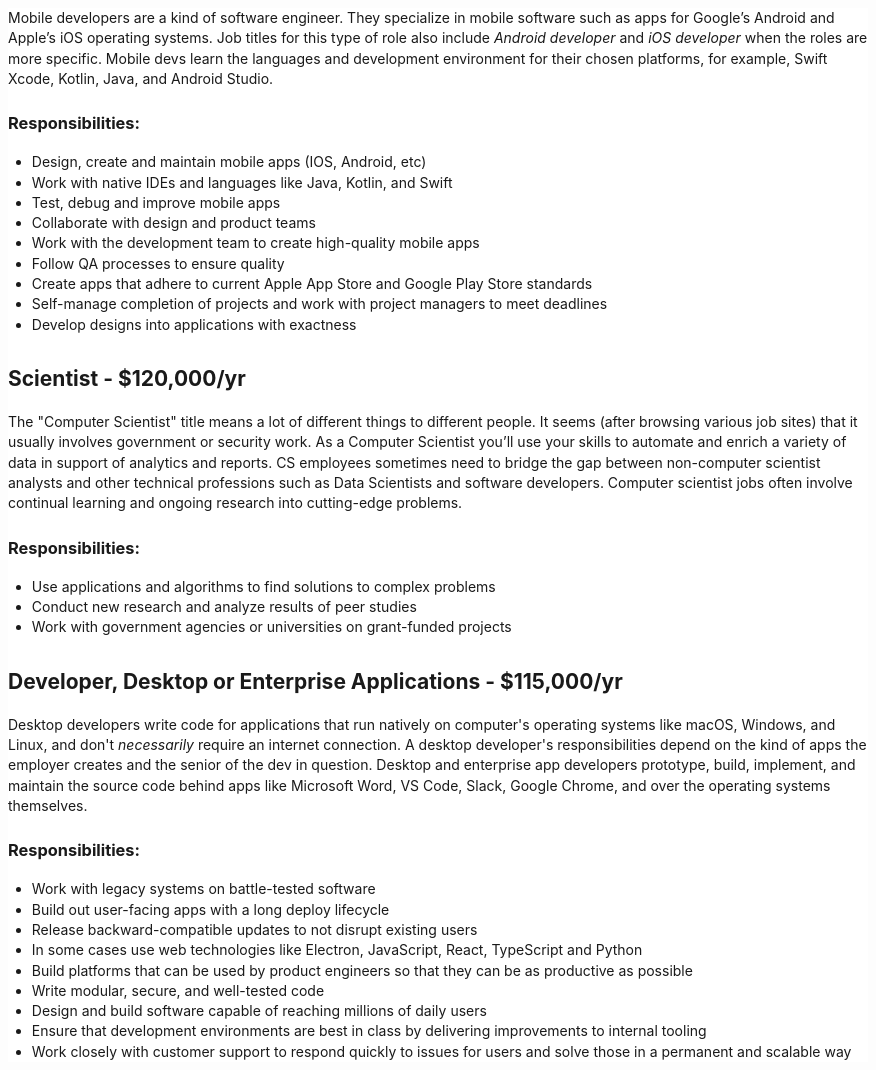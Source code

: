 Mobile developers are a kind of software engineer. They specialize in mobile software such as apps for Google’s Android and Apple’s iOS operating systems. Job titles for this type of role also include _Android developer_ and _iOS developer_ when the roles are more specific. Mobile devs learn the languages and development environment for their chosen platforms, for example, Swift Xcode, Kotlin, Java, and Android Studio.

### Responsibilities:

- Design, create and maintain mobile apps (IOS, Android, etc)
- Work with native IDEs and languages like Java, Kotlin, and Swift
- Test, debug and improve mobile apps
- Collaborate with design and product teams
- Work with the development team to create high-quality mobile apps
- Follow QA processes to ensure quality
- Create apps that adhere to current Apple App Store and Google Play Store standards
- Self-manage completion of projects and work with project managers to meet deadlines
- Develop designs into applications with exactness

## Scientist - $120,000/yr

The "Computer Scientist" title means a lot of different things to different people. It seems (after browsing various job sites) that it usually involves government or security work. As a Computer Scientist you’ll use your skills to automate and enrich a variety of data in support of analytics and reports. CS employees sometimes need to bridge the gap between non-computer scientist analysts and other technical professions such as Data Scientists and software developers. Computer scientist jobs often involve continual learning and ongoing research into cutting-edge problems.

### Responsibilities:

- Use applications and algorithms to find solutions to complex problems
- Conduct new research and analyze results of peer studies
- Work with government agencies or universities on grant-funded projects

## Developer, Desktop or Enterprise Applications - $115,000/yr

Desktop developers write code for applications that run natively on computer's operating systems like macOS, Windows, and Linux, and don't _necessarily_ require an internet connection. A desktop developer's responsibilities depend on the kind of apps the employer creates and the senior of the dev in question. Desktop and enterprise app developers prototype, build, implement, and maintain the source code behind apps like Microsoft Word, VS Code, Slack, Google Chrome, and over the operating systems themselves.

### Responsibilities:

- Work with legacy systems on battle-tested software
- Build out user-facing apps with a long deploy lifecycle
- Release backward-compatible updates to not disrupt existing users
- In some cases use web technologies like Electron, JavaScript, React, TypeScript and Python
- Build platforms that can be used by product engineers so that they can be as productive as possible
- Write modular, secure, and well-tested code
- Design and build software capable of reaching millions of daily users
- Ensure that development environments are best in class by delivering improvements to internal tooling
- Work closely with customer support to respond quickly to issues for users and solve those in a permanent and scalable way

